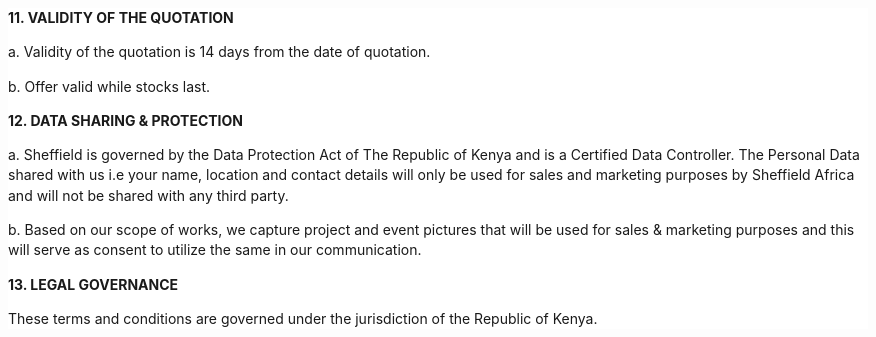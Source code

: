**11. VALIDITY OF THE QUOTATION**

a. Validity of the quotation is 14 days from the date of quotation.

b. Offer valid while stocks last.

**12. DATA SHARING & PROTECTION**

a. Sheffield is governed by the Data Protection Act of The Republic of Kenya and is a Certified Data Controller. The Personal Data shared with us i.e your name, location and contact details will only be used for sales and marketing purposes by Sheffield Africa and will not be shared with any third party.

b. Based on our scope of works, we capture project and event pictures that will be used for sales & marketing purposes and this will serve as consent to utilize the same in our communication.

**13. LEGAL GOVERNANCE**

These terms and conditions are governed under the jurisdiction of the Republic of Kenya.
